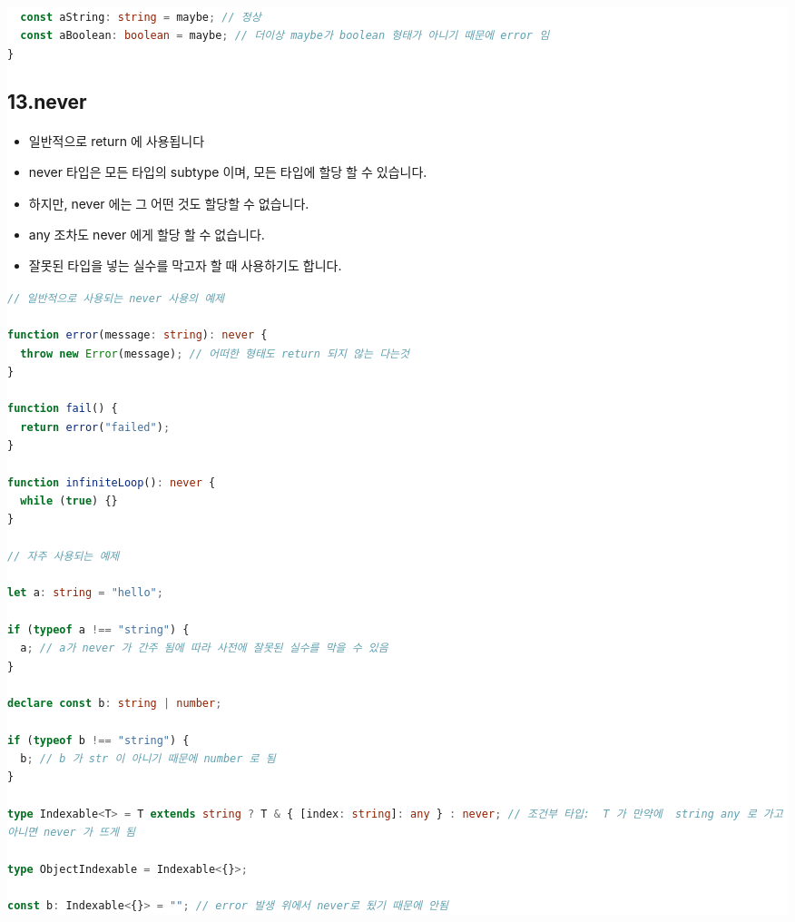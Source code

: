```ts
  const aString: string = maybe; // 정상
  const aBoolean: boolean = maybe; // 더이상 maybe가 boolean 형태가 아니기 때문에 error 임
}
```

## 13.never

- 일반적으로 return 에 사용됩니다

- never 타입은 모든 타입의 subtype 이며, 모든 타입에 할당 할 수 있습니다.

- 하지만, never 에는 그 어떤 것도 할당할 수 없습니다.

- any 조차도 never 에게 할당 할 수 없습니다.

- 잘못된 타입을 넣는 실수를 막고자 할 때 사용하기도 합니다.

```ts
// 일반적으로 사용되는 never 사용의 예제

function error(message: string): never {
  throw new Error(message); // 어떠한 형태도 return 되지 않는 다는것
}

function fail() {
  return error("failed");
}

function infiniteLoop(): never {
  while (true) {}
}

// 자주 사용되는 예제

let a: string = "hello";

if (typeof a !== "string") {
  a; // a가 never 가 간주 됨에 따라 사전에 잘못된 실수를 막을 수 있음
}

declare const b: string | number;

if (typeof b !== "string") {
  b; // b 가 str 이 아니기 때문에 number 로 됨
}

type Indexable<T> = T extends string ? T & { [index: string]: any } : never; // 조건부 타입:  T 가 만약에  string any 로 가고 아니면 never 가 뜨게 됨

type ObjectIndexable = Indexable<{}>;

const b: Indexable<{}> = ""; // error 발생 위에서 never로 됬기 때문에 안됨
```
